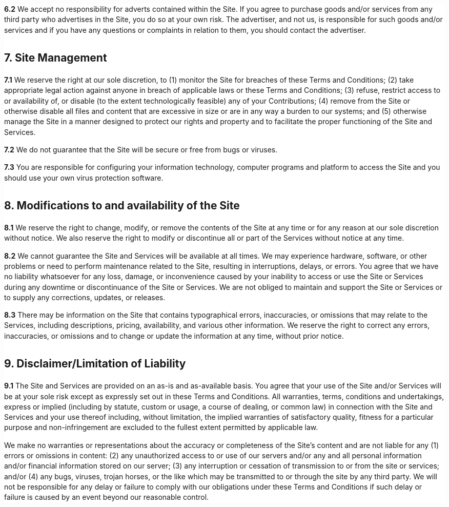 **6.2** We accept no responsibility for adverts contained within the Site. If you agree to purchase goods and/or services from any third party who advertises in the Site, you do so at your own risk. The advertiser, and not us, is responsible for such goods and/or services and if you have any questions or complaints in relation to them, you should contact the advertiser.

## 7. Site Management

**7.1** We reserve the right at our sole discretion, to (1) monitor the Site for breaches of these Terms and Conditions; (2) take appropriate legal action against anyone in breach of applicable laws or these Terms and Conditions; (3) refuse, restrict access to or availability of, or disable (to the extent technologically feasible) any of your Contributions; (4) remove from the Site or otherwise disable all files and content that are excessive in size or are in any way a burden to our systems; and (5) otherwise manage the Site in a manner designed to protect our rights and property and to facilitate the proper functioning of the Site and Services.

**7.2** We do not guarantee that the Site will be secure or free from bugs or viruses.

**7.3** You are responsible for configuring your information technology, computer programs and platform to access the Site and you should use your own virus protection software.

## 8. Modifications to and availability of the Site

**8.1** We reserve the right to change, modify, or remove the contents of the Site at any time or for any reason at our sole discretion without notice. We also reserve the right to modify or discontinue all or part of the Services without notice at any time.

**8.2** We cannot guarantee the Site and Services will be available at all times. We may experience hardware, software, or other problems or need to perform maintenance related to the Site, resulting in interruptions, delays, or errors. You agree that we have no liability whatsoever for any loss, damage, or inconvenience caused by your inability to access or use the Site or Services during any downtime or discontinuance of the Site or Services. We are not obliged to maintain and support the Site or Services or to supply any corrections, updates, or releases.

**8.3** There may be information on the Site that contains typographical errors, inaccuracies, or omissions that may relate to the Services, including descriptions, pricing, availability, and various other information. We reserve the right to correct any errors, inaccuracies, or omissions and to change or update the information at any time, without prior notice.

## 9. Disclaimer/Limitation of Liability

**9.1**  The Site and Services are provided on an as-is and as-available basis. You agree that your use of the Site and/or Services will be at your sole risk except as expressly set out in these Terms and Conditions. All warranties, terms, conditions and undertakings, express or implied (including by statute, custom or usage, a course of dealing, or common law) in connection with the Site and Services and your use thereof including, without limitation, the implied warranties of satisfactory quality, fitness for a particular purpose and non-infringement are excluded to the fullest extent permitted by applicable law.

We make no warranties or representations about the accuracy or completeness of the Site’s content and are not liable for any (1) errors or omissions in content: (2) any unauthorized access to or use of our servers and/or any and all personal information and/or financial information stored on our server; (3) any interruption or cessation of transmission to or from the site or services; and/or (4) any bugs, viruses, trojan horses, or the like which may be transmitted to or through the site by any third party. We will not be responsible for any delay or failure to comply with our obligations under these Terms and Conditions if such delay or failure is caused by an event beyond our reasonable control.
